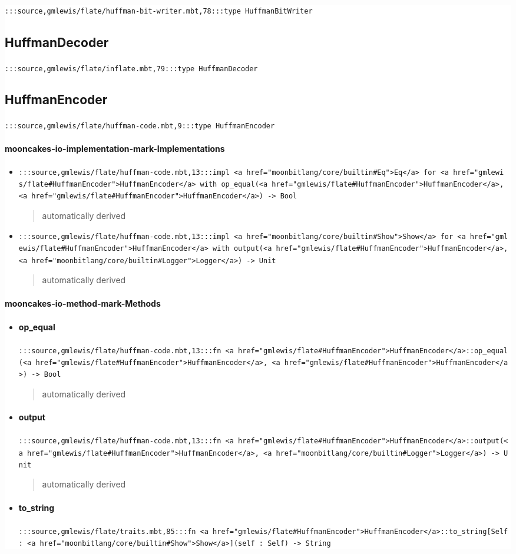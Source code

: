 ```moonbit
:::source,gmlewis/flate/huffman-bit-writer.mbt,78:::type HuffmanBitWriter
```


## HuffmanDecoder

```moonbit
:::source,gmlewis/flate/inflate.mbt,79:::type HuffmanDecoder
```


## HuffmanEncoder

```moonbit
:::source,gmlewis/flate/huffman-code.mbt,9:::type HuffmanEncoder
```


#### mooncakes-io-implementation-mark-Implementations
- ```moonbit
  :::source,gmlewis/flate/huffman-code.mbt,13:::impl <a href="moonbitlang/core/builtin#Eq">Eq</a> for <a href="gmlewis/flate#HuffmanEncoder">HuffmanEncoder</a> with op_equal(<a href="gmlewis/flate#HuffmanEncoder">HuffmanEncoder</a>, <a href="gmlewis/flate#HuffmanEncoder">HuffmanEncoder</a>) -> Bool
  ```
  > automatically derived
- ```moonbit
  :::source,gmlewis/flate/huffman-code.mbt,13:::impl <a href="moonbitlang/core/builtin#Show">Show</a> for <a href="gmlewis/flate#HuffmanEncoder">HuffmanEncoder</a> with output(<a href="gmlewis/flate#HuffmanEncoder">HuffmanEncoder</a>, <a href="moonbitlang/core/builtin#Logger">Logger</a>) -> Unit
  ```
  > automatically derived

#### mooncakes-io-method-mark-Methods
- #### op\_equal
  ```moonbit
  :::source,gmlewis/flate/huffman-code.mbt,13:::fn <a href="gmlewis/flate#HuffmanEncoder">HuffmanEncoder</a>::op_equal(<a href="gmlewis/flate#HuffmanEncoder">HuffmanEncoder</a>, <a href="gmlewis/flate#HuffmanEncoder">HuffmanEncoder</a>) -> Bool
  ```
  > automatically derived
- #### output
  ```moonbit
  :::source,gmlewis/flate/huffman-code.mbt,13:::fn <a href="gmlewis/flate#HuffmanEncoder">HuffmanEncoder</a>::output(<a href="gmlewis/flate#HuffmanEncoder">HuffmanEncoder</a>, <a href="moonbitlang/core/builtin#Logger">Logger</a>) -> Unit
  ```
  > automatically derived
- #### to\_string
  ```moonbit
  :::source,gmlewis/flate/traits.mbt,85:::fn <a href="gmlewis/flate#HuffmanEncoder">HuffmanEncoder</a>::to_string[Self : <a href="moonbitlang/core/builtin#Show">Show</a>](self : Self) -> String
  ```
  > 
